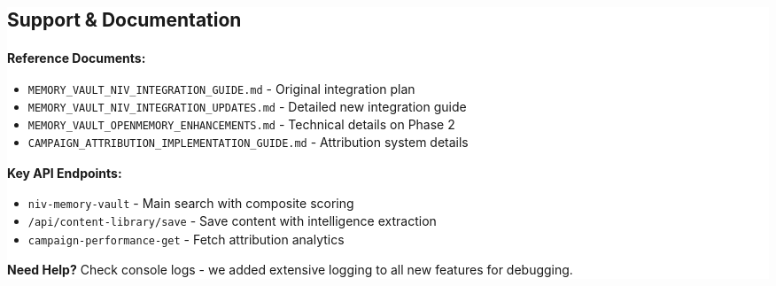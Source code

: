 
## Support & Documentation

**Reference Documents:**
- `MEMORY_VAULT_NIV_INTEGRATION_GUIDE.md` - Original integration plan
- `MEMORY_VAULT_NIV_INTEGRATION_UPDATES.md` - Detailed new integration guide
- `MEMORY_VAULT_OPENMEMORY_ENHANCEMENTS.md` - Technical details on Phase 2
- `CAMPAIGN_ATTRIBUTION_IMPLEMENTATION_GUIDE.md` - Attribution system details

**Key API Endpoints:**
- `niv-memory-vault` - Main search with composite scoring
- `/api/content-library/save` - Save content with intelligence extraction
- `campaign-performance-get` - Fetch attribution analytics

**Need Help?**
Check console logs - we added extensive logging to all new features for debugging.

